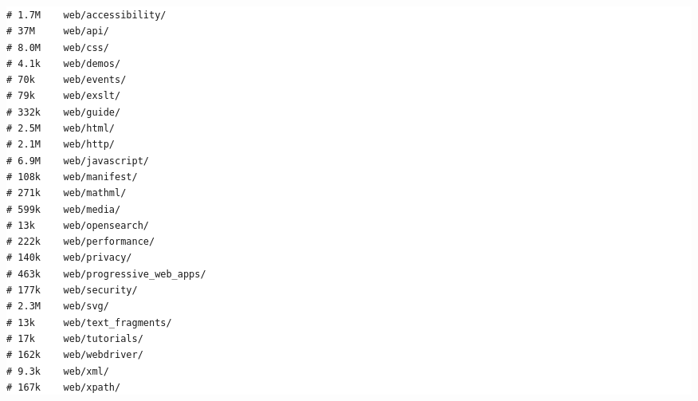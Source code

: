     # 1.7M    web/accessibility/
    # 37M     web/api/
    # 8.0M    web/css/
    # 4.1k    web/demos/
    # 70k     web/events/
    # 79k     web/exslt/
    # 332k    web/guide/
    # 2.5M    web/html/
    # 2.1M    web/http/
    # 6.9M    web/javascript/
    # 108k    web/manifest/
    # 271k    web/mathml/
    # 599k    web/media/
    # 13k     web/opensearch/
    # 222k    web/performance/
    # 140k    web/privacy/
    # 463k    web/progressive_web_apps/
    # 177k    web/security/
    # 2.3M    web/svg/
    # 13k     web/text_fragments/
    # 17k     web/tutorials/
    # 162k    web/webdriver/
    # 9.3k    web/xml/
    # 167k    web/xpath/